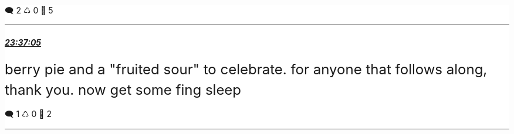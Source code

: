 
🗨️ 2 ♺ 0 🤍  5   

---
    
#### <a href = "https://twitter.com/deepfates/status/1361565244586225665">*23:37:05*</a>

<font size="5">berry pie and a "fruited sour" to celebrate. for anyone that follows along, thank you. now get some fing sleep</font>



🗨️ 1 ♺ 0 🤍  2   

---
    
            

